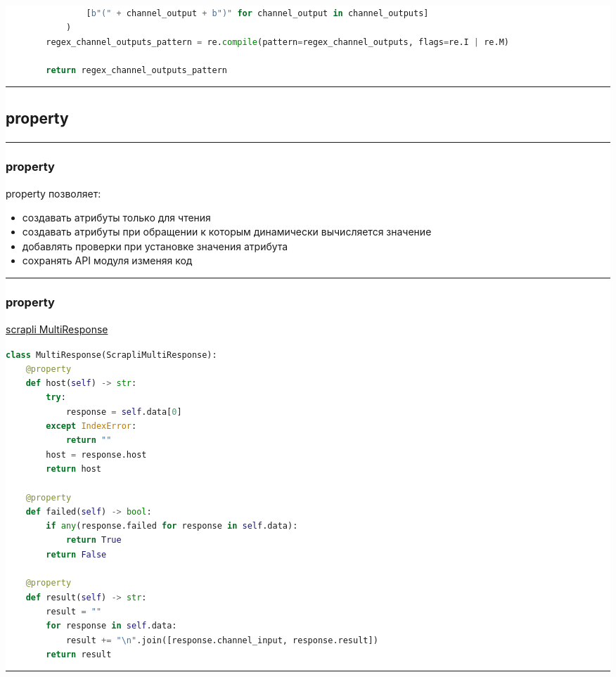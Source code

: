 ```python
                [b"(" + channel_output + b")" for channel_output in channel_outputs]
            )
        regex_channel_outputs_pattern = re.compile(pattern=regex_channel_outputs, flags=re.I | re.M)

        return regex_channel_outputs_pattern
```

---
## property

---
### property

property позволяет:

* создавать атрибуты только для чтения
* создавать атрибуты при обращении к которым динамически вычисляется значение
* добавлять проверки при установке значения атрибута
* сохранять API модуля изменяя код


---
### property

[scrapli MultiResponse](https://github.com/carlmontanari/scrapli/blob/master/scrapli/response.py#L235)

```python
class MultiResponse(ScrapliMultiResponse):
    @property
    def host(self) -> str:
        try:
            response = self.data[0]
        except IndexError:
            return ""
        host = response.host
        return host

    @property
    def failed(self) -> bool:
        if any(response.failed for response in self.data):
            return True
        return False

    @property
    def result(self) -> str:
        result = ""
        for response in self.data:
            result += "\n".join([response.channel_input, response.result])
        return result
```

---